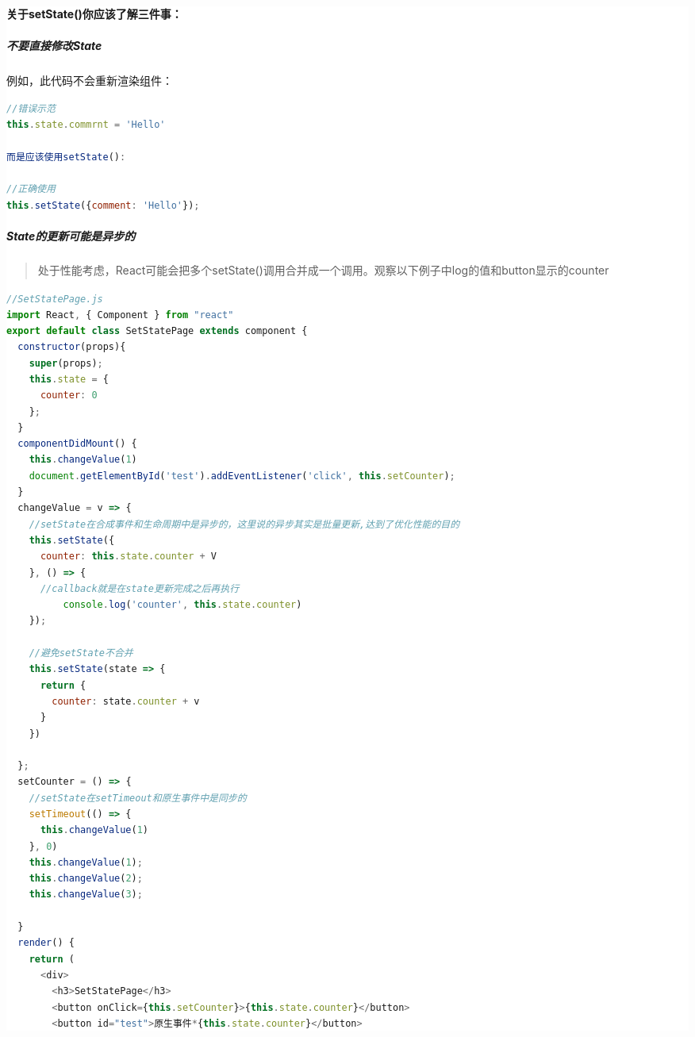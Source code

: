 #### 关于setState()你应该了解三件事：

##### 不要直接修改State

例如，此代码不会重新渲染组件：
```js
//错误示范
this.state.commrnt = 'Hello'

而是应该使用setState():

//正确使用
this.setState({comment: 'Hello'});
```

##### State的更新可能是异步的
> 处于性能考虑，React可能会把多个setState()调用合并成一个调用。观察以下例子中log的值和button显示的counter

```js
//SetStatePage.js
import React, { Component } from "react"
export default class SetStatePage extends component {
  constructor(props){
    super(props);
    this.state = {
      counter: 0
    };
  }
  componentDidMount() {
    this.changeValue(1)
    document.getElementById('test').addEventListener('click', this.setCounter);
  }
  changeValue = v => {
    //setState在合成事件和生命周期中是异步的，这里说的异步其实是批量更新,达到了优化性能的目的
    this.setState({
      counter: this.state.counter + V
    }, () => {
      //callback就是在state更新完成之后再执行
          console.log('counter', this.state.counter)
    });

    //避免setState不合并
    this.setState(state => {
      return {
        counter: state.counter + v
      }
    })

  };
  setCounter = () => {
    //setState在setTimeout和原生事件中是同步的
    setTimeout(() => {
      this.changeValue(1)
    }, 0)
    this.changeValue(1);
    this.changeValue(2);
    this.changeValue(3);
    
  }
  render() {
    return (
      <div>
        <h3>SetStatePage</h3>
        <button onClick={this.setCounter}>{this.state.counter}</button>
        <button id="test">原生事件*{this.state.counter}</button>
```